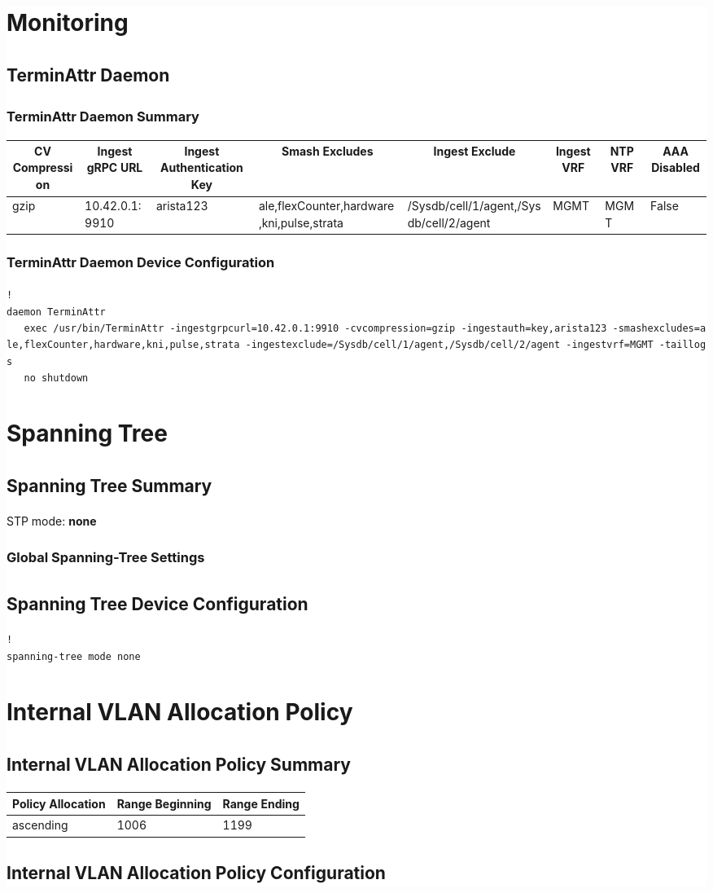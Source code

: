 # Monitoring

## TerminAttr Daemon

### TerminAttr Daemon Summary

| CV Compression | Ingest gRPC URL | Ingest Authentication Key | Smash Excludes | Ingest Exclude | Ingest VRF |  NTP VRF | AAA Disabled |
| -------------- | --------------- | ------------------------- | -------------- | -------------- | ---------- | -------- | ------ |
| gzip | 10.42.0.1:9910 | arista123 | ale,flexCounter,hardware,kni,pulse,strata | /Sysdb/cell/1/agent,/Sysdb/cell/2/agent | MGMT | MGMT | False |

### TerminAttr Daemon Device Configuration

```eos
!
daemon TerminAttr
   exec /usr/bin/TerminAttr -ingestgrpcurl=10.42.0.1:9910 -cvcompression=gzip -ingestauth=key,arista123 -smashexcludes=ale,flexCounter,hardware,kni,pulse,strata -ingestexclude=/Sysdb/cell/1/agent,/Sysdb/cell/2/agent -ingestvrf=MGMT -taillogs
   no shutdown
```

# Spanning Tree

## Spanning Tree Summary

STP mode: **none**

### Global Spanning-Tree Settings


## Spanning Tree Device Configuration

```eos
!
spanning-tree mode none
```

# Internal VLAN Allocation Policy

## Internal VLAN Allocation Policy Summary

| Policy Allocation | Range Beginning | Range Ending |
| ------------------| --------------- | ------------ |
| ascending | 1006 | 1199 |

## Internal VLAN Allocation Policy Configuration
